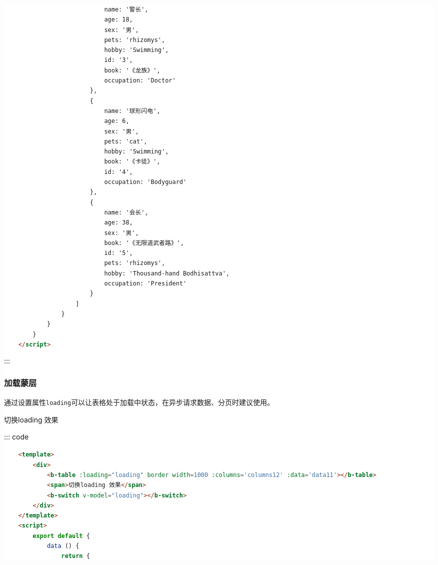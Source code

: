 ```html
                            name: '警长',
                            age: 18,
                            sex: '男',
                            pets: 'rhizomys',
                            hobby: 'Swimming',
                            id: '3',
                            book: '《龙族》',
                            occupation: 'Doctor'
                        },
                        {
                            name: '球形闪电',
                            age: 6,
                            sex: '男',
                            pets: 'cat',
                            hobby: 'Swimming',
                            book: '《卡徒》',
                            id: '4',
                            occupation: 'Bodyguard'
                        },
                        {
                            name: '会长',
                            age: 38,
                            sex: '男',
                            book: '《无限道武者路》',
                            id: '5',
                            pets: 'rhizomys',
                            hobby: 'Thousand-hand Bodhisattva',
                            occupation: 'President'
                        }
                    ]
                }
            }
        }
    </script>
```
:::
</div>

### 加载蒙层
通过设置属性`loading`可以让表格处于加载中状态，在异步请求数据、分页时建议使用。

<div class="example">
    <div class="example-box">
        <div>
            <b-table :loading="loading" border width=1000 :columns='columns12' :data='data11'></b-table>
            <span>切换loading 效果</span>
            <b-switch v-model="loading"></b-switch>
        </div>
    </div>

::: code
```html
    <template>
        <div>
            <b-table :loading="loading" border width=1000 :columns='columns12' :data='data11'></b-table>
            <span>切换loading 效果</span>
            <b-switch v-model="loading"></b-switch>
        </div>
    </template>
    <script>
        export default {
            data () {
                return {
```